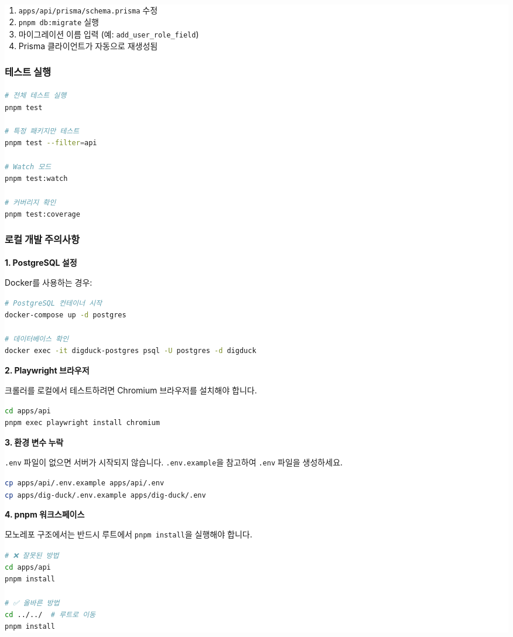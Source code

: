 1. `apps/api/prisma/schema.prisma` 수정
2. `pnpm db:migrate` 실행
3. 마이그레이션 이름 입력 (예: `add_user_role_field`)
4. Prisma 클라이언트가 자동으로 재생성됨

### 테스트 실행

```bash
# 전체 테스트 실행
pnpm test

# 특정 패키지만 테스트
pnpm test --filter=api

# Watch 모드
pnpm test:watch

# 커버리지 확인
pnpm test:coverage
```

### 로컬 개발 주의사항

**1. PostgreSQL 설정**

Docker를 사용하는 경우:

```bash
# PostgreSQL 컨테이너 시작
docker-compose up -d postgres

# 데이터베이스 확인
docker exec -it digduck-postgres psql -U postgres -d digduck
```

**2. Playwright 브라우저**

크롤러를 로컬에서 테스트하려면 Chromium 브라우저를 설치해야 합니다.

```bash
cd apps/api
pnpm exec playwright install chromium
```

**3. 환경 변수 누락**

`.env` 파일이 없으면 서버가 시작되지 않습니다. `.env.example`을 참고하여 `.env` 파일을 생성하세요.

```bash
cp apps/api/.env.example apps/api/.env
cp apps/dig-duck/.env.example apps/dig-duck/.env
```

**4. pnpm 워크스페이스**

모노레포 구조에서는 반드시 루트에서 `pnpm install`을 실행해야 합니다.

```bash
# ❌ 잘못된 방법
cd apps/api
pnpm install

# ✅ 올바른 방법
cd ../../  # 루트로 이동
pnpm install
```
